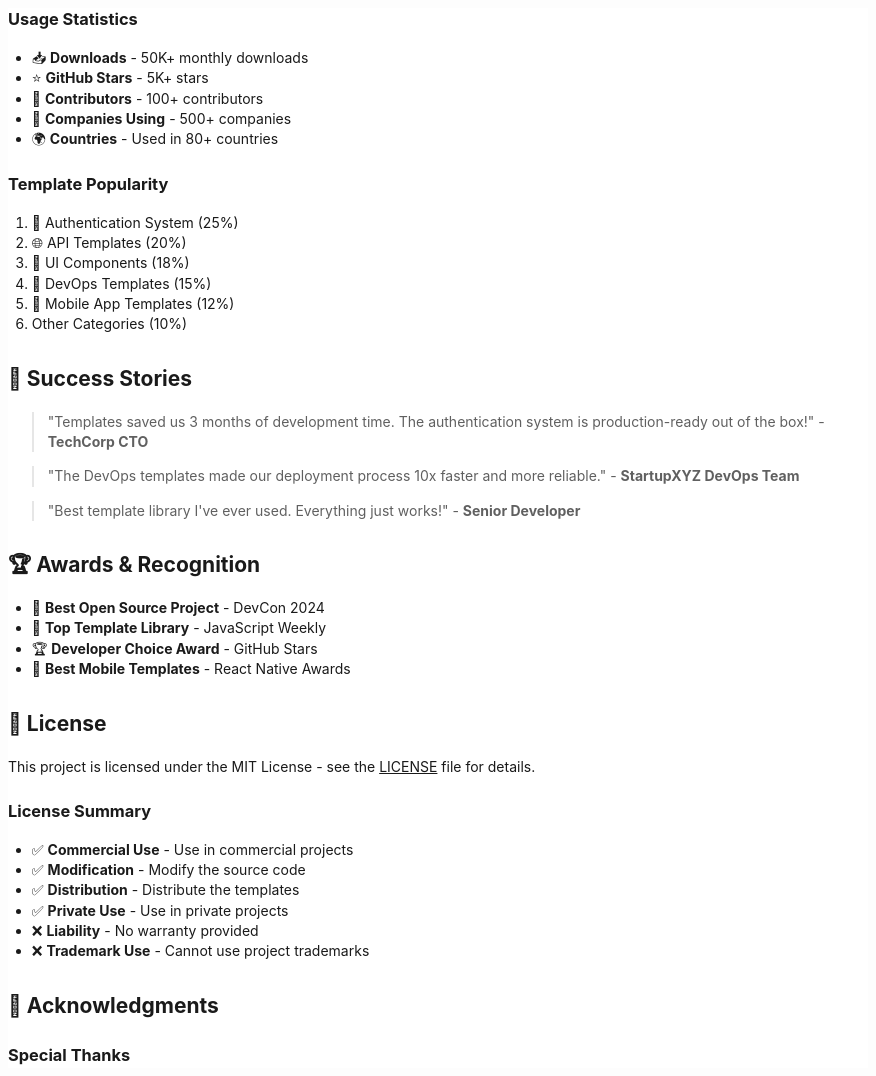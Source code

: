 ### Usage Statistics

- 📥 **Downloads** - 50K+ monthly downloads
- ⭐ **GitHub Stars** - 5K+ stars
- 👥 **Contributors** - 100+ contributors
- 🏢 **Companies Using** - 500+ companies
- 🌍 **Countries** - Used in 80+ countries

### Template Popularity

1. 🔐 Authentication System (25%)
2. 🌐 API Templates (20%)
3. 🎨 UI Components (18%)
4. 🚀 DevOps Templates (15%)
5. 📱 Mobile App Templates (12%)
6. Other Categories (10%)

## 🌟 Success Stories

> "Templates saved us 3 months of development time. The authentication system is production-ready out of the box!" - **TechCorp CTO**

> "The DevOps templates made our deployment process 10x faster and more reliable." - **StartupXYZ DevOps Team**

> "Best template library I've ever used. Everything just works!" - **Senior Developer**

## 🏆 Awards & Recognition

- 🥇 **Best Open Source Project** - DevCon 2024
- 🌟 **Top Template Library** - JavaScript Weekly
- 🏆 **Developer Choice Award** - GitHub Stars
- 📱 **Best Mobile Templates** - React Native Awards

## 📄 License

This project is licensed under the MIT License - see the [LICENSE](LICENSE) file for details.

### License Summary

- ✅ **Commercial Use** - Use in commercial projects
- ✅ **Modification** - Modify the source code
- ✅ **Distribution** - Distribute the templates
- ✅ **Private Use** - Use in private projects
- ❌ **Liability** - No warranty provided
- ❌ **Trademark Use** - Cannot use project trademarks

## 🙏 Acknowledgments

### Special Thanks
